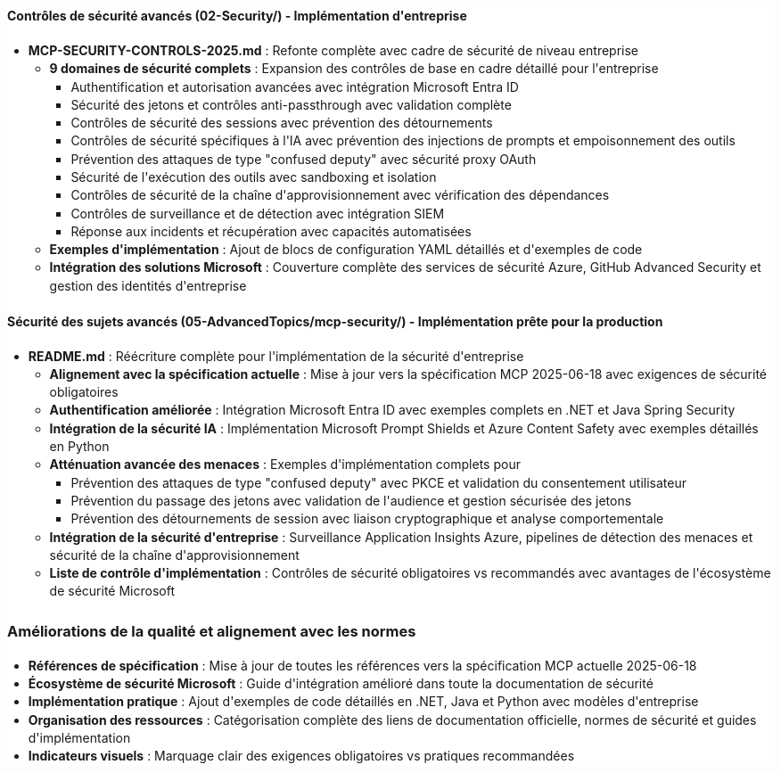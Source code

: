 #### Contrôles de sécurité avancés (02-Security/) - Implémentation d'entreprise
- **MCP-SECURITY-CONTROLS-2025.md** : Refonte complète avec cadre de sécurité de niveau entreprise
  - **9 domaines de sécurité complets** : Expansion des contrôles de base en cadre détaillé pour l'entreprise
    - Authentification et autorisation avancées avec intégration Microsoft Entra ID
    - Sécurité des jetons et contrôles anti-passthrough avec validation complète
    - Contrôles de sécurité des sessions avec prévention des détournements
    - Contrôles de sécurité spécifiques à l'IA avec prévention des injections de prompts et empoisonnement des outils
    - Prévention des attaques de type "confused deputy" avec sécurité proxy OAuth
    - Sécurité de l'exécution des outils avec sandboxing et isolation
    - Contrôles de sécurité de la chaîne d'approvisionnement avec vérification des dépendances
    - Contrôles de surveillance et de détection avec intégration SIEM
    - Réponse aux incidents et récupération avec capacités automatisées
  - **Exemples d'implémentation** : Ajout de blocs de configuration YAML détaillés et d'exemples de code
  - **Intégration des solutions Microsoft** : Couverture complète des services de sécurité Azure, GitHub Advanced Security et gestion des identités d'entreprise

#### Sécurité des sujets avancés (05-AdvancedTopics/mcp-security/) - Implémentation prête pour la production
- **README.md** : Réécriture complète pour l'implémentation de la sécurité d'entreprise
  - **Alignement avec la spécification actuelle** : Mise à jour vers la spécification MCP 2025-06-18 avec exigences de sécurité obligatoires
  - **Authentification améliorée** : Intégration Microsoft Entra ID avec exemples complets en .NET et Java Spring Security
  - **Intégration de la sécurité IA** : Implémentation Microsoft Prompt Shields et Azure Content Safety avec exemples détaillés en Python
  - **Atténuation avancée des menaces** : Exemples d'implémentation complets pour
    - Prévention des attaques de type "confused deputy" avec PKCE et validation du consentement utilisateur
    - Prévention du passage des jetons avec validation de l'audience et gestion sécurisée des jetons
    - Prévention des détournements de session avec liaison cryptographique et analyse comportementale
  - **Intégration de la sécurité d'entreprise** : Surveillance Application Insights Azure, pipelines de détection des menaces et sécurité de la chaîne d'approvisionnement
  - **Liste de contrôle d'implémentation** : Contrôles de sécurité obligatoires vs recommandés avec avantages de l'écosystème de sécurité Microsoft

### Améliorations de la qualité et alignement avec les normes
- **Références de spécification** : Mise à jour de toutes les références vers la spécification MCP actuelle 2025-06-18
- **Écosystème de sécurité Microsoft** : Guide d'intégration amélioré dans toute la documentation de sécurité
- **Implémentation pratique** : Ajout d'exemples de code détaillés en .NET, Java et Python avec modèles d'entreprise
- **Organisation des ressources** : Catégorisation complète des liens de documentation officielle, normes de sécurité et guides d'implémentation
- **Indicateurs visuels** : Marquage clair des exigences obligatoires vs pratiques recommandées

